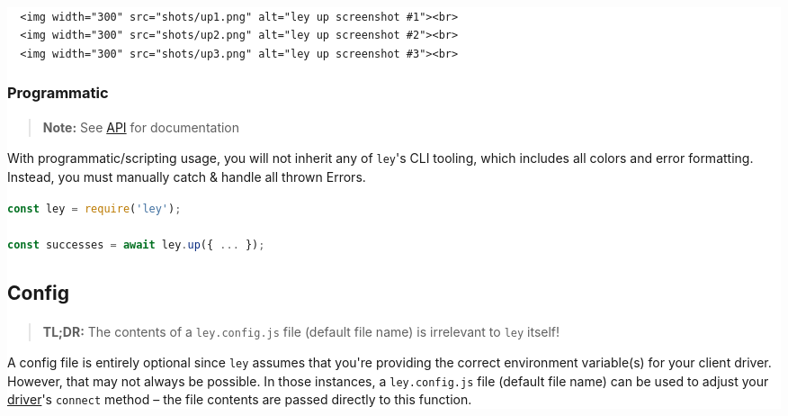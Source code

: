       <img width="300" src="shots/up1.png" alt="ley up screenshot #1"><br>
      <img width="300" src="shots/up2.png" alt="ley up screenshot #2"><br>
      <img width="300" src="shots/up3.png" alt="ley up screenshot #3"><br>

### Programmatic

> **Note:** See [API](#api) for documentation

With programmatic/scripting usage, you will not inherit any of `ley`'s CLI tooling, which includes all colors and error formatting. Instead, you must manually catch & handle all thrown Errors.

```js
const ley = require('ley');

const successes = await ley.up({ ... });
```

## Config

> **TL;DR:** The contents of a `ley.config.js` file (default file name) is irrelevant to `ley` itself!

A config file is entirely optional since `ley` assumes that you're providing the correct environment variable(s) for your client driver. However, that may not always be possible. In those instances, a `ley.config.js` file (default file name) can be used to adjust your [driver](#drivers)'s `connect` method – the file contents are passed directly to this function.
